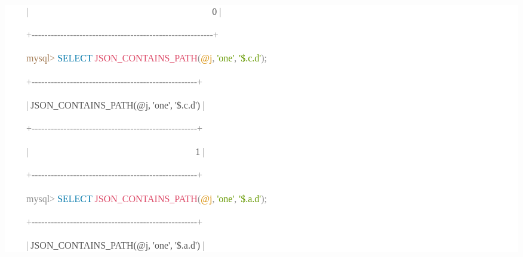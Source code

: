 <p style='margin-left:.375in;font-family:"Comic Sans MS";font-size:
12.0pt'><span style='color:#909090' lang=zh-CN>|</span><span style='color:#909090'
lang=en-US><span
style='mso-spacerun:yes'>                                                                            
</span></span><span style='color:#555555' lang=zh-CN>0 </span><span
style='color:#909090' lang=zh-CN>| </span></p>

<p style='margin-left:.375in;font-family:"Comic Sans MS";font-size:
12.0pt;color:#909090'>+---------------------------------------------------------+
</p>

<p style='margin-left:.375in;font-family:"Comic Sans MS";font-size:
12.0pt'><span style='color:#A67F59'>mysql&gt; </span><span style='color:#0077AA'>SELECT
</span><span style='color:#DD4A68'>JSON_CONTAINS_PATH</span><span
style='color:#909090'>(</span><span style='color:#D88B00'>@j</span><span
style='color:#909090'>, </span><span style='color:#669900'>'one'</span><span
style='color:#909090'>, </span><span style='color:#669900'>'$.c.d'</span><span
style='color:#909090'>); </span></p>

<p style='margin-left:.375in;font-family:"Comic Sans MS";font-size:
12.0pt;color:#909090'>+----------------------------------------------------+ </p>

<p style='margin-left:.375in;font-family:"Comic Sans MS";font-size:
12.0pt'><span style='color:#909090' lang=zh-CN>|</span><span style='color:#909090'
lang=en-US> </span><span style='color:#555555' lang=zh-CN>JSON_CONTAINS_PATH(@j,
'one', '$.c.d') </span><span style='color:#909090' lang=zh-CN>| </span></p>

<p style='margin-left:.375in;font-family:"Comic Sans MS";font-size:
12.0pt;color:#909090'>+----------------------------------------------------+ </p>

<p style='margin-left:.375in;font-family:"Comic Sans MS";font-size:
12.0pt'><span style='color:#909090' lang=zh-CN>|</span><span style='color:#909090'
lang=en-US><span
style='mso-spacerun:yes'>                                                                     
</span></span><span style='color:#555555' lang=zh-CN>1 </span><span
style='color:#909090' lang=zh-CN>| </span></p>

<p style='margin-left:.375in;font-family:"Comic Sans MS";font-size:
12.0pt;color:#909090'>+----------------------------------------------------+ </p>

<p style='margin-left:.375in;font-family:"Comic Sans MS";font-size:
12.0pt'><span style='color:#909090'>mysql&gt; </span><span style='color:#0077AA'>SELECT
</span><span style='color:#DD4A68'>JSON_CONTAINS_PATH</span><span
style='color:#909090'>(</span><span style='color:#D88B00'>@j</span><span
style='color:#909090'>, </span><span style='color:#669900'>'one'</span><span
style='color:#909090'>, </span><span style='color:#669900'>'$.a.d'</span><span
style='color:#909090'>); </span></p>

<p style='margin-left:.375in;font-family:"Comic Sans MS";font-size:
12.0pt;color:#909090'>+----------------------------------------------------+ </p>

<p style='margin-left:.375in;font-family:"Comic Sans MS";font-size:
12.0pt'><span style='color:#909090' lang=zh-CN>|</span><span style='color:#909090'
lang=en-US> </span><span style='color:#555555' lang=zh-CN>JSON_CONTAINS_PATH(@j,
'one', '$.a.d') </span><span style='color:#909090' lang=zh-CN>| </span></p>

